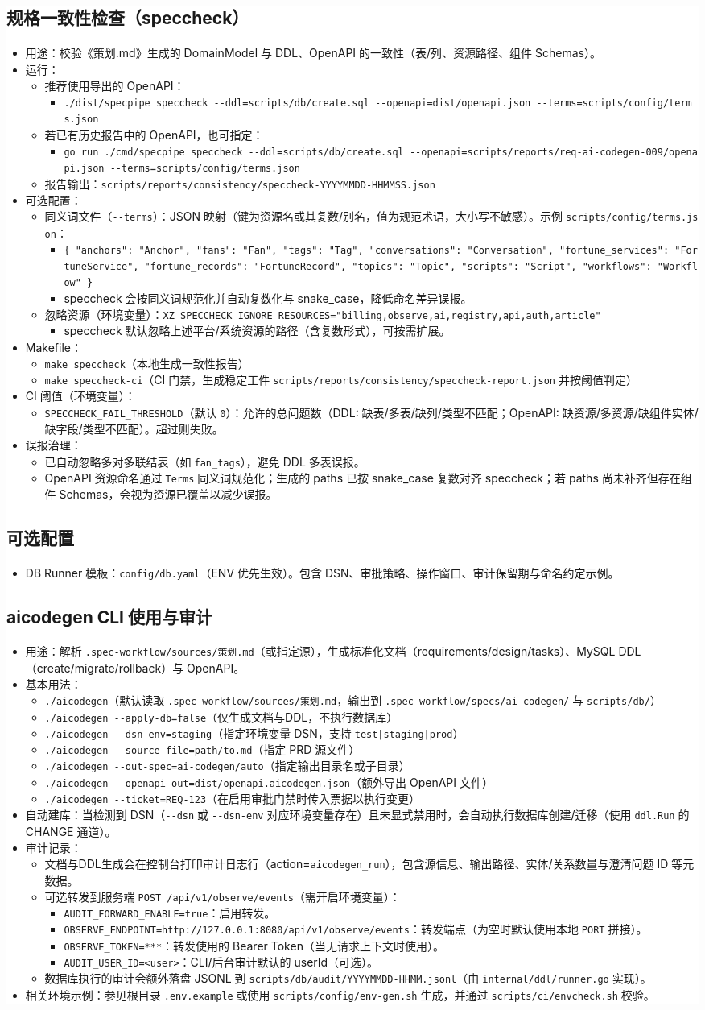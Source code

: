 ## 规格一致性检查（speccheck）
- 用途：校验《策划.md》生成的 DomainModel 与 DDL、OpenAPI 的一致性（表/列、资源路径、组件 Schemas）。
- 运行：
  - 推荐使用导出的 OpenAPI：
    - `./dist/specpipe speccheck --ddl=scripts/db/create.sql --openapi=dist/openapi.json --terms=scripts/config/terms.json`
  - 若已有历史报告中的 OpenAPI，也可指定：
    - `go run ./cmd/specpipe speccheck --ddl=scripts/db/create.sql --openapi=scripts/reports/req-ai-codegen-009/openapi.json --terms=scripts/config/terms.json`
  - 报告输出：`scripts/reports/consistency/speccheck-YYYYMMDD-HHMMSS.json`
- 可选配置：
  - 同义词文件（`--terms`）：JSON 映射（键为资源名或其复数/别名，值为规范术语，大小写不敏感）。示例 `scripts/config/terms.json`：
    - `{ "anchors": "Anchor", "fans": "Fan", "tags": "Tag", "conversations": "Conversation", "fortune_services": "FortuneService", "fortune_records": "FortuneRecord", "topics": "Topic", "scripts": "Script", "workflows": "Workflow" }`
    - speccheck 会按同义词规范化并自动复数化与 snake_case，降低命名差异误报。
  - 忽略资源（环境变量）：`XZ_SPECCHECK_IGNORE_RESOURCES="billing,observe,ai,registry,api,auth,article"`
    - speccheck 默认忽略上述平台/系统资源的路径（含复数形式），可按需扩展。
- Makefile：
  - `make speccheck`（本地生成一致性报告）
  - `make speccheck-ci`（CI 门禁，生成稳定工件 `scripts/reports/consistency/speccheck-report.json` 并按阈值判定）
- CI 阈值（环境变量）：
  - `SPECCHECK_FAIL_THRESHOLD`（默认 `0`）：允许的总问题数（DDL: 缺表/多表/缺列/类型不匹配；OpenAPI: 缺资源/多资源/缺组件实体/缺字段/类型不匹配）。超过则失败。
- 误报治理：
  - 已自动忽略多对多联结表（如 `fan_tags`），避免 DDL 多表误报。
  - OpenAPI 资源命名通过 `Terms` 同义词规范化；生成的 paths 已按 snake_case 复数对齐 speccheck；若 paths 尚未补齐但存在组件 Schemas，会视为资源已覆盖以减少误报。

## 可选配置
- DB Runner 模板：`config/db.yaml`（ENV 优先生效）。包含 DSN、审批策略、操作窗口、审计保留期与命名约定示例。

## aicodegen CLI 使用与审计

- 用途：解析 `.spec-workflow/sources/策划.md`（或指定源），生成标准化文档（requirements/design/tasks）、MySQL DDL（create/migrate/rollback）与 OpenAPI。
- 基本用法：
  - `./aicodegen`（默认读取 `.spec-workflow/sources/策划.md`，输出到 `.spec-workflow/specs/ai-codegen/` 与 `scripts/db/`）
  - `./aicodegen --apply-db=false`（仅生成文档与DDL，不执行数据库）
  - `./aicodegen --dsn-env=staging`（指定环境变量 DSN，支持 `test|staging|prod`）
  - `./aicodegen --source-file=path/to.md`（指定 PRD 源文件）
  - `./aicodegen --out-spec=ai-codegen/auto`（指定输出目录名或子目录）
  - `./aicodegen --openapi-out=dist/openapi.aicodegen.json`（额外导出 OpenAPI 文件）
  - `./aicodegen --ticket=REQ-123`（在启用审批门禁时传入票据以执行变更）
- 自动建库：当检测到 DSN（`--dsn` 或 `--dsn-env` 对应环境变量存在）且未显式禁用时，会自动执行数据库创建/迁移（使用 `ddl.Run` 的 CHANGE 通道）。
- 审计记录：
  - 文档与DDL生成会在控制台打印审计日志行（action=`aicodegen_run`），包含源信息、输出路径、实体/关系数量与澄清问题 ID 等元数据。
  - 可选转发到服务端 `POST /api/v1/observe/events`（需开启环境变量）：
    - `AUDIT_FORWARD_ENABLE=true`：启用转发。
    - `OBSERVE_ENDPOINT=http://127.0.0.1:8080/api/v1/observe/events`：转发端点（为空时默认使用本地 `PORT` 拼接）。
    - `OBSERVE_TOKEN=***`：转发使用的 Bearer Token（当无请求上下文时使用）。
    - `AUDIT_USER_ID=<user>`：CLI/后台审计默认的 userId（可选）。
  - 数据库执行的审计会额外落盘 JSONL 到 `scripts/db/audit/YYYYMMDD-HHMM.jsonl`（由 `internal/ddl/runner.go` 实现）。
- 相关环境示例：参见根目录 `.env.example` 或使用 `scripts/config/env-gen.sh` 生成，并通过 `scripts/ci/envcheck.sh` 校验。
